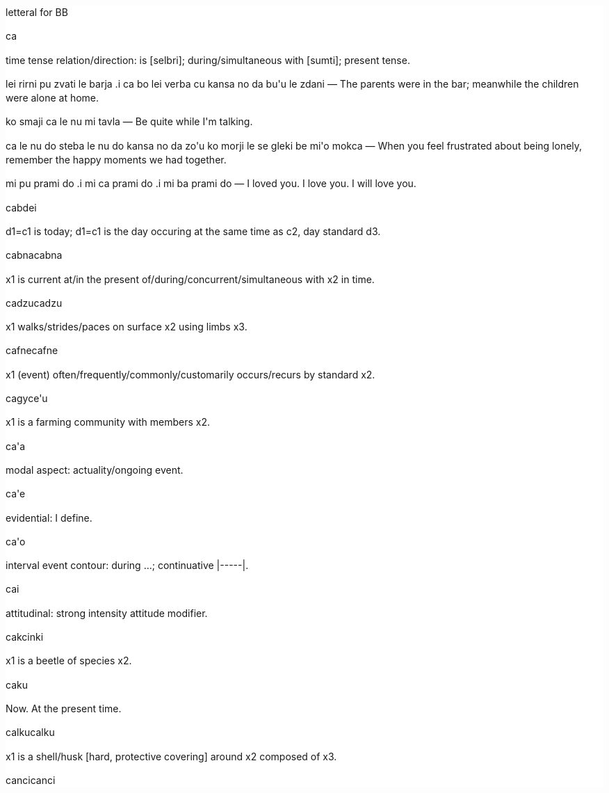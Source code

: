 letteral for BB

<a id="valsi-ca"></a>ca

time tense relation/direction: is \[selbri\]; during/simultaneous with \[sumti\]; present tense.

lei rirni pu zvati le barja .i ca bo lei verba cu kansa no da bu'u le zdani — The parents were in the bar; meanwhile the children were alone at home.

ko smaji ca le nu mi tavla — Be quite while I'm talking.

ca le nu do steba le nu do kansa no da zo'u ko morji le se gleki be mi'o mokca — When you feel frustrated about being lonely, remember the happy moments we had together.

mi pu prami do .i mi ca prami do .i mi ba prami do — I loved you. I love you. I will love you.

<a id="valsi-cabdei"></a>cabdei

d1\=c1 is today; d1\=c1 is the day occuring at the same time as c2, day standard d3.

<a id="valsi-cabna"></a>cabnacabna

x1 is current at/in the present of/during/concurrent/simultaneous with x2 in time.

<a id="valsi-cadzu"></a>cadzucadzu

x1 walks/strides/paces on surface x2 using limbs x3.

<a id="valsi-cafne"></a>cafnecafne

x1 (event) often/frequently/commonly/customarily occurs/recurs by standard x2.

<a id="valsi-cagycehu"></a>cagyce'u

x1 is a farming community with members x2.

<a id="valsi-caha"></a>ca'a

modal aspect: actuality/ongoing event.

<a id="valsi-cahe"></a>ca'e

evidential: I define.

<a id="valsi-caho"></a>ca'o

interval event contour: during ...; continuative |-----|.

<a id="valsi-cai"></a>cai

attitudinal: strong intensity attitude modifier.

<a id="valsi-cakcinki"></a>cakcinki

x1 is a beetle of species x2.

<a id="valsi-caku"></a>caku

Now. At the present time.

<a id="valsi-calku"></a>calkucalku

x1 is a shell/husk \[hard, protective covering\] around x2 composed of x3.

<a id="valsi-canci"></a>cancicanci
